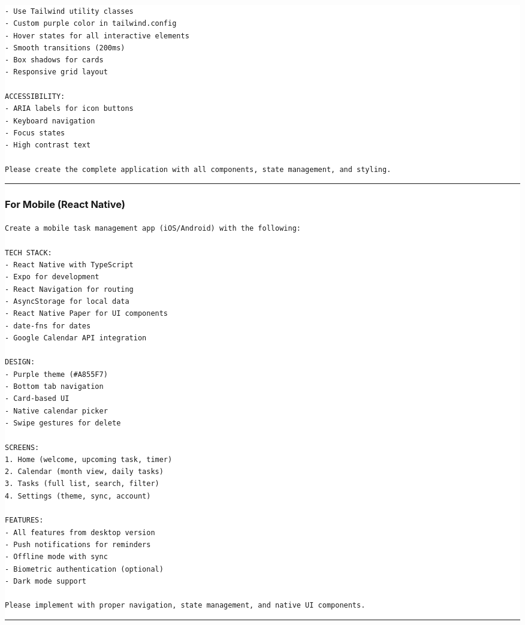 ```
- Use Tailwind utility classes
- Custom purple color in tailwind.config
- Hover states for all interactive elements
- Smooth transitions (200ms)
- Box shadows for cards
- Responsive grid layout

ACCESSIBILITY:
- ARIA labels for icon buttons
- Keyboard navigation
- Focus states
- High contrast text

Please create the complete application with all components, state management, and styling.
```

---

### **For Mobile (React Native)**

```
Create a mobile task management app (iOS/Android) with the following:

TECH STACK:
- React Native with TypeScript
- Expo for development
- React Navigation for routing
- AsyncStorage for local data
- React Native Paper for UI components
- date-fns for dates
- Google Calendar API integration

DESIGN:
- Purple theme (#A855F7)
- Bottom tab navigation
- Card-based UI
- Native calendar picker
- Swipe gestures for delete

SCREENS:
1. Home (welcome, upcoming task, timer)
2. Calendar (month view, daily tasks)
3. Tasks (full list, search, filter)
4. Settings (theme, sync, account)

FEATURES:
- All features from desktop version
- Push notifications for reminders
- Offline mode with sync
- Biometric authentication (optional)
- Dark mode support

Please implement with proper navigation, state management, and native UI components.
```

---